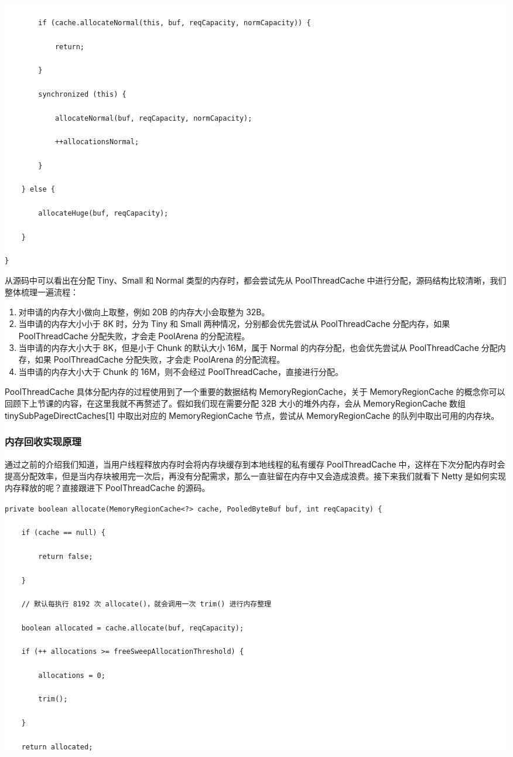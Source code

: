 ```

        if (cache.allocateNormal(this, buf, reqCapacity, normCapacity)) {

            return;

        }

        synchronized (this) {

            allocateNormal(buf, reqCapacity, normCapacity);

            ++allocationsNormal;

        }

    } else {

        allocateHuge(buf, reqCapacity);

    }

}

```

从源码中可以看出在分配 Tiny、Small 和 Normal 类型的内存时，都会尝试先从 PoolThreadCache 中进行分配，源码结构比较清晰，我们整体梳理一遍流程：

1. 对申请的内存大小做向上取整，例如 20B 的内存大小会取整为 32B。
2. 当申请的内存大小小于 8K 时，分为 Tiny 和 Small 两种情况，分别都会优先尝试从 PoolThreadCache 分配内存，如果 PoolThreadCache 分配失败，才会走 PoolArena 的分配流程。
3. 当申请的内存大小大于 8K，但是小于 Chunk 的默认大小 16M，属于 Normal 的内存分配，也会优先尝试从 PoolThreadCache 分配内存，如果 PoolThreadCache 分配失败，才会走 PoolArena 的分配流程。
4. 当申请的内存大小大于 Chunk 的 16M，则不会经过 PoolThreadCache，直接进行分配。

PoolThreadCache 具体分配内存的过程使用到了一个重要的数据结构 MemoryRegionCache，关于 MemoryRegionCache 的概念你可以回顾下上节课的内容，在这里我就不再赘述了。假如我们现在需要分配 32B 大小的堆外内存，会从 MemoryRegionCache 数组 tinySubPageDirectCaches[1] 中取出对应的 MemoryRegionCache 节点，尝试从 MemoryRegionCache 的队列中取出可用的内存块。

### 内存回收实现原理

通过之前的介绍我们知道，当用户线程释放内存时会将内存块缓存到本地线程的私有缓存 PoolThreadCache 中，这样在下次分配内存时会提高分配效率，但是当内存块被用完一次后，再没有分配需求，那么一直驻留在内存中又会造成浪费。接下来我们就看下 Netty 是如何实现内存释放的呢？直接跟进下 PoolThreadCache 的源码。

```
private boolean allocate(MemoryRegionCache<?> cache, PooledByteBuf buf, int reqCapacity) {

    if (cache == null) {

        return false;

    }

    // 默认每执行 8192 次 allocate()，就会调用一次 trim() 进行内存整理

    boolean allocated = cache.allocate(buf, reqCapacity);

    if (++ allocations >= freeSweepAllocationThreshold) {

        allocations = 0;

        trim();

    }

    return allocated;
```